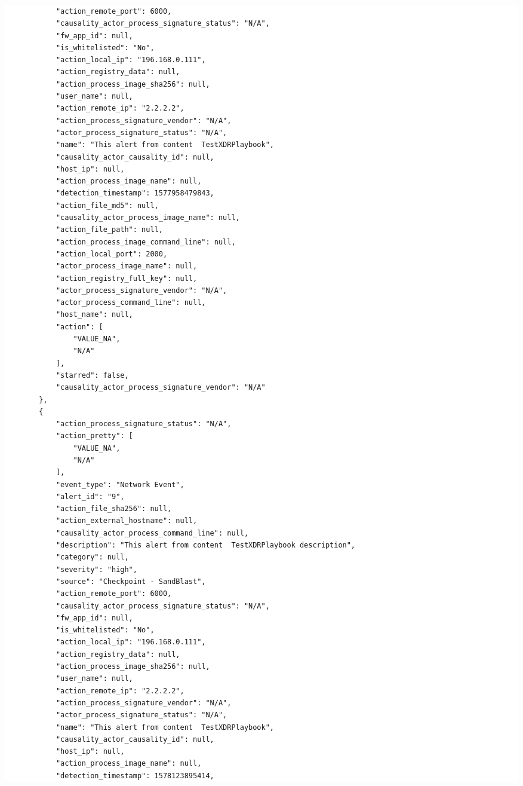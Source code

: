                 "action_remote_port": 6000, 
                "causality_actor_process_signature_status": "N/A", 
                "fw_app_id": null, 
                "is_whitelisted": "No", 
                "action_local_ip": "196.168.0.111", 
                "action_registry_data": null, 
                "action_process_image_sha256": null, 
                "user_name": null, 
                "action_remote_ip": "2.2.2.2", 
                "action_process_signature_vendor": "N/A", 
                "actor_process_signature_status": "N/A", 
                "name": "This alert from content  TestXDRPlaybook", 
                "causality_actor_causality_id": null, 
                "host_ip": null, 
                "action_process_image_name": null, 
                "detection_timestamp": 1577958479843, 
                "action_file_md5": null, 
                "causality_actor_process_image_name": null, 
                "action_file_path": null, 
                "action_process_image_command_line": null, 
                "action_local_port": 2000, 
                "actor_process_image_name": null, 
                "action_registry_full_key": null, 
                "actor_process_signature_vendor": "N/A", 
                "actor_process_command_line": null, 
                "host_name": null, 
                "action": [
                    "VALUE_NA", 
                    "N/A"
                ], 
                "starred": false, 
                "causality_actor_process_signature_vendor": "N/A"
            }, 
            {
                "action_process_signature_status": "N/A", 
                "action_pretty": [
                    "VALUE_NA", 
                    "N/A"
                ], 
                "event_type": "Network Event", 
                "alert_id": "9", 
                "action_file_sha256": null, 
                "action_external_hostname": null, 
                "causality_actor_process_command_line": null, 
                "description": "This alert from content  TestXDRPlaybook description", 
                "category": null, 
                "severity": "high", 
                "source": "Checkpoint - SandBlast", 
                "action_remote_port": 6000, 
                "causality_actor_process_signature_status": "N/A", 
                "fw_app_id": null, 
                "is_whitelisted": "No", 
                "action_local_ip": "196.168.0.111", 
                "action_registry_data": null, 
                "action_process_image_sha256": null, 
                "user_name": null, 
                "action_remote_ip": "2.2.2.2", 
                "action_process_signature_vendor": "N/A", 
                "actor_process_signature_status": "N/A", 
                "name": "This alert from content  TestXDRPlaybook", 
                "causality_actor_causality_id": null, 
                "host_ip": null, 
                "action_process_image_name": null, 
                "detection_timestamp": 1578123895414, 